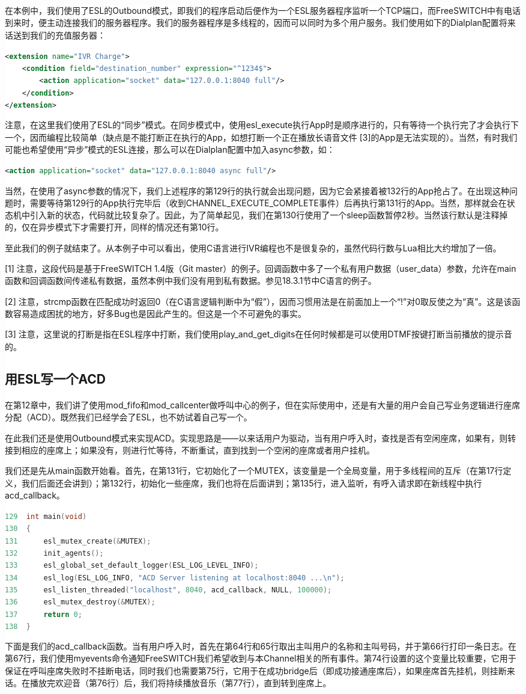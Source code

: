 在本例中，我们使用了ESL的Outbound模式，即我们的程序启动后便作为一个ESL服务器程序监听一个TCP端口，而FreeSWITCH中有电话到来时，便主动连接我们的服务器程序。我们的服务器程序是多线程的，因而可以同时为多个用户服务。我们使用如下的Dialplan配置将来话送到我们的充值服务器：

```xml
<extension name="IVR Charge">
    <condition field="destination_number" expression="^1234$">
        <action application="socket" data="127.0.0.1:8040 full"/>
    </condition>
</extension>
```

注意，在这里我们使用了ESL的“同步”模式。在同步模式中，使用esl_execute执行App时是顺序进行的，只有等待一个执行完了才会执行下一个，因而编程比较简单（缺点是不能打断正在执行的App，如想打断一个正在播放长语音文件 [3]的App是无法实现的）。当然，有时我们可能也希望使用“异步”模式的ESL连接，那么可以在Dialplan配置中加入async参数，如：

```xml
<action application="socket" data="127.0.0.1:8040 async full"/>
```

当然，在使用了async参数的情况下，我们上述程序的第129行的执行就会出现问题，因为它会紧接着被132行的App抢占了。在出现这种问题时，需要等待第129行的App执行完毕后（收到CHANNEL_EXECUTE_COMPLETE事件）后再执行第131行的App。当然，那样就会在状态机中引入新的状态，代码就比较复杂了。因此，为了简单起见，我们在第130行使用了一个sleep函数暂停2秒。当然该行默认是注释掉的，仅在异步模式下才需要打开，同样的情况还有第10行。

至此我们的例子就结束了。从本例子中可以看出，使用C语言进行IVR编程也不是很复杂的，虽然代码行数与Lua相比大约增加了一倍。

[1] 注意，这段代码是基于FreeSWITCH 1.4版（Git master）的例子。回调函数中多了一个私有用户数据（user_data）参数，允许在main函数和回调函数间传递私有数据，虽然本例中我们没有用到私有数据。参见18.3.1节中C语言的例子。 

[2] 注意，strcmp函数在匹配成功时返回0（在C语言逻辑判断中为“假”），因而习惯用法是在前面加上一个“!”对0取反使之为“真”。这是该函数容易造成困扰的地方，好多Bug也是因此产生的。但这是一个不可避免的事实。 

[3] 注意，这里说的打断是指在ESL程序中打断，我们使用play_and_get_digits在任何时候都是可以使用DTMF按键打断当前播放的提示音的。

## 用ESL写一个ACD

在第12章中，我们讲了使用mod_fifo和mod_callcenter做呼叫中心的例子，但在实际使用中，还是有大量的用户会自己写业务逻辑进行座席分配（ACD）。既然我们已经学会了ESL，也不妨试着自己写一个。

在此我们还是使用Outbound模式来实现ACD。实现思路是——以来话用户为驱动，当有用户呼入时，查找是否有空闲座席，如果有，则转接到相应的座席上；如果没有，则进行忙等待，不断重试，直到找到一个空闲的座席或者用户挂机。

我们还是先从main函数开始看。首先，在第131行，它初始化了一个MUTEX，该变量是一个全局变量，用于多线程间的互斥（在第17行定义，我们后面还会讲到）；第132行，初始化一些座席，我们也将在后面讲到；第135行，进入监听，有呼入请求即在新线程中执行acd_callback。

```c
129  int main(void)
130  {
131      esl_mutex_create(&MUTEX);
132      init_agents();
133      esl_global_set_default_logger(ESL_LOG_LEVEL_INFO);
134      esl_log(ESL_LOG_INFO, "ACD Server listening at localhost:8040 ...\n");
135      esl_listen_threaded("localhost", 8040, acd_callback, NULL, 100000);
136      esl_mutex_destroy(&MUTEX);
137      return 0;
138  }
```

下面是我们的acd_callback函数。当有用户呼入时，首先在第64行和65行取出主叫用户的名称和主叫号码，并于第66行打印一条日志。在第67行，我们使用myevents命令通知FreeSWITCH我们希望收到与本Channel相关的所有事件。第74行设置的这个变量比较重要，它用于保证在呼叫座席失败时不挂断电话，同时我们也需要第75行，它用于在成功bridge后（即成功接通座席后），如果座席首先挂机，则挂断来话。在播放完欢迎音（第76行）后，我们将持续播放音乐（第77行），直到转到座席上。
